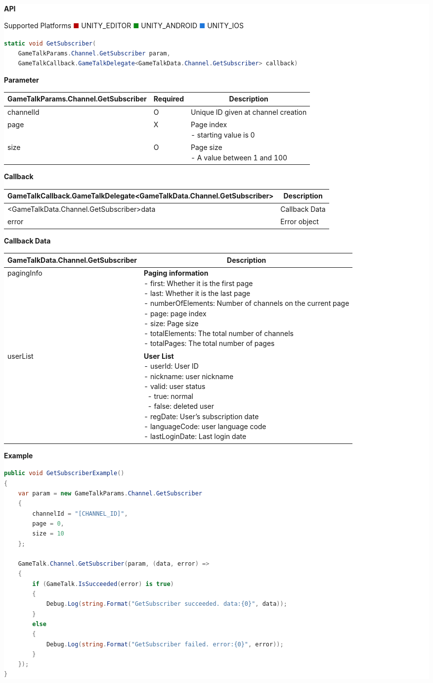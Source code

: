 **API**

Supported Platforms
<span style="color:#B60205; font-size: 10pt">■</span> UNITY_EDITOR
<span style="color:#0E8A16; font-size: 10pt">■</span> UNITY_ANDROID
<span style="color:#1D76DB; font-size: 10pt">■</span> UNITY_IOS

```cs
static void GetSubscriber(
    GameTalkParams.Channel.GetSubscriber param,
    GameTalkCallback.GameTalkDelegate<GameTalkData.Channel.GetSubscriber> callback)
```

**Parameter**

| GameTalkParams.Channel.GetSubscriber | Required | Description |
| --- | --- | --- |
| channelId | O | Unique ID given at channel creation |
| page | X | Page index<br>- starting value is 0 |
| size | O | Page size<br>- A value between 1 and 100 |

**Callback**

| GameTalkCallback.GameTalkDelegate<GameTalkData.Channel.GetSubscriber> | Description |
| --- | --- |
| <GameTalkData.Channel.GetSubscriber>data | Callback Data |
| error | Error object |

**Callback Data**

| GameTalkData.Channel.GetSubscriber | Description |
| --- | --- |
| pagingInfo | **Paging information**<br>- first: Whether it is the first page<br>- last: Whether it is the last page<br>- numberOfElements: Number of channels on the current page<br>- page: page index<br>- size: Page size<br>- totalElements: The total number of channels<br>- totalPages: The total number of pages |
| userList | **User List** <br>- userId: User ID<br>- nickname: user nickname<br>- valid: user status<br>  - true: normal<br>  - false: deleted user<br>- regDate: User’s subscription date<br>- languageCode: user language code<br>- lastLoginDate: Last login date |

**Example**

```cs
public void GetSubscriberExample()
{
    var param = new GameTalkParams.Channel.GetSubscriber
    {
        channelId = "[CHANNEL_ID]",
        page = 0,
        size = 10
    };

    GameTalk.Channel.GetSubscriber(param, (data, error) =>
    {
        if (GameTalk.IsSucceeded(error) is true)
        {
            Debug.Log(string.Format("GetSubscriber succeeded. data:{0}", data));
        }
        else
        {
            Debug.Log(string.Format("GetSubscriber failed. error:{0}", error));
        }
    });
}
```
